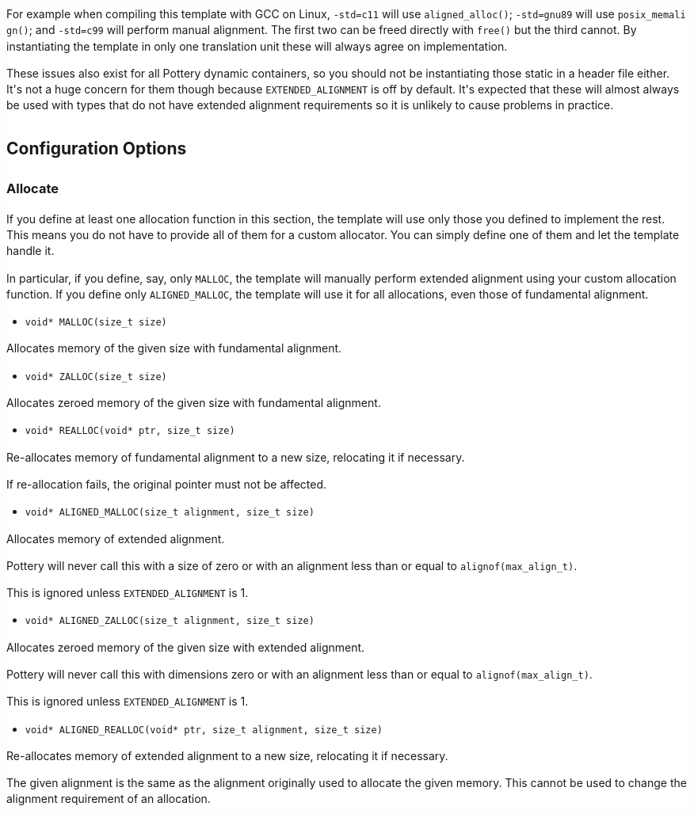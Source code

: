 For example when compiling this template with GCC on Linux, `-std=c11` will use `aligned_alloc()`; `-std=gnu89` will use `posix_memalign()`; and `-std=c99` will perform manual alignment. The first two can be freed directly with `free()` but the third cannot. By instantiating the template in only one translation unit these will always agree on implementation.

These issues also exist for all Pottery dynamic containers, so you should not be instantiating those static in a header file either. It's not a huge concern for them though because `EXTENDED_ALIGNMENT` is off by default. It's expected that these will almost always be used with types that do not have extended alignment requirements so it is unlikely to cause problems in practice.


## Configuration Options

### Allocate

If you define at least one allocation function in this section, the template will use only those you defined to implement the rest. This means you do not have to provide all of them for a custom allocator. You can simply define one of them and let the template handle it.

In particular, if you define, say, only `MALLOC`, the template will manually perform extended alignment using your custom allocation function. If you define only `ALIGNED_MALLOC`, the template will use it for all allocations, even those of fundamental alignment.

- `void* MALLOC(size_t size)`

Allocates memory of the given size with fundamental alignment.

- `void* ZALLOC(size_t size)`

Allocates zeroed memory of the given size with fundamental alignment.

- `void* REALLOC(void* ptr, size_t size)`

Re-allocates memory of fundamental alignment to a new size, relocating it if necessary.

If re-allocation fails, the original pointer must not be affected.

- `void* ALIGNED_MALLOC(size_t alignment, size_t size)`

Allocates memory of extended alignment.

Pottery will never call this with a size of zero or with an alignment less than or equal to `alignof(max_align_t)`.

This is ignored unless `EXTENDED_ALIGNMENT` is 1.

- `void* ALIGNED_ZALLOC(size_t alignment, size_t size)`

Allocates zeroed memory of the given size with extended alignment.

Pottery will never call this with dimensions zero or with an alignment less than or equal to `alignof(max_align_t)`.

This is ignored unless `EXTENDED_ALIGNMENT` is 1.

- `void* ALIGNED_REALLOC(void* ptr, size_t alignment, size_t size)`

Re-allocates memory of extended alignment to a new size, relocating it if necessary.

The given alignment is the same as the alignment originally used to allocate the given memory. This cannot be used to change the alignment requirement of an allocation.
